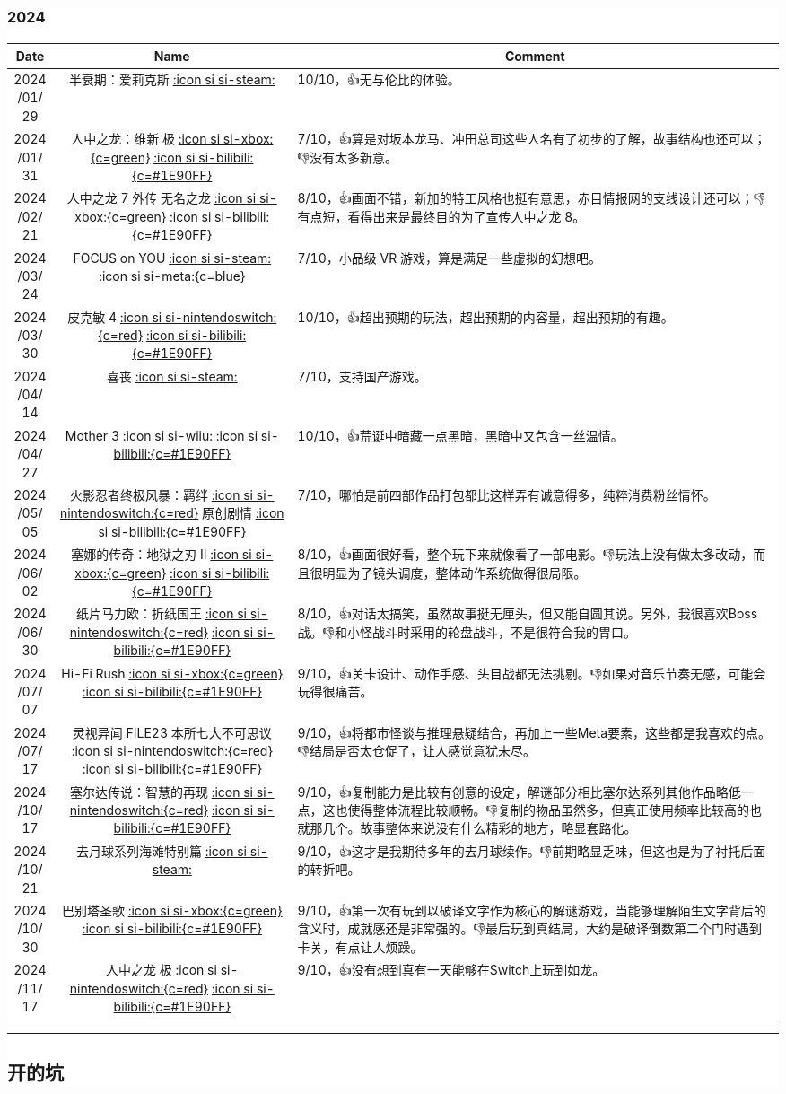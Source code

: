 
### 2024

Date | Name | Comment
:-: | :-: | ---
2024/01/29| 半衰期：爱莉克斯 [:icon si si-steam:](https://store.steampowered.com/app/546560/) | 10/10，👍无与伦比的体验。
2024/01/31| 人中之龙：维新 极 [:icon si si-xbox:{c=green}](https://www.trueachievements.com/game/Like-a-Dragon-Ishin/) [:icon si si-bilibili:{c=#1E90FF}](https://www.bilibili.com/video/BV1nw411M7UQ/) | 7/10，👍算是对坂本龙马、冲田总司这些人名有了初步的了解，故事结构也还可以；👎没有太多新意。
2024/02/21| 人中之龙 7 外传 无名之龙 [:icon si si-xbox:{c=green}](https://www.trueachievements.com/game/Like-a-Dragon-Gaiden-The-Man-Who-Erased-His-Name/) [:icon si si-bilibili:{c=#1E90FF}](https://www.bilibili.com/video/BV1YH4y17773/) | 8/10，👍画面不错，新加的特工风格也挺有意思，赤目情报网的支线设计还可以；👎有点短，看得出来是最终目的为了宣传人中之龙 8。
2024/03/24| FOCUS on YOU [:icon si si-steam:](https://store.steampowered.com/app/1032670/) :icon si si-meta:{c=blue} | 7/10，小品级 VR 游戏，算是满足一些虚拟的幻想吧。
2024/03/30| 皮克敏 4 [:icon si si-nintendoswitch:{c=red}](https://www.switchscores.com/games/10393/) [:icon si si-bilibili:{c=#1E90FF}](https://www.bilibili.com/video/BV1sS421A72G/) | 10/10，👍超出预期的玩法，超出预期的内容量，超出预期的有趣。
2024/04/14| 喜丧 [:icon si si-steam:](https://store.steampowered.com/app/2182400/) | 7/10，支持国产游戏。
2024/04/27| Mother 3 [:icon si si-wiiu:](https://www.mobygames.com/game/29870/) [:icon si si-bilibili:{c=#1E90FF}](https://www.bilibili.com/video/BV14J4m1n7kZ/) | 10/10，👍荒诞中暗藏一点黑暗，黑暗中又包含一丝温情。
2024/05/05| 火影忍者终极风暴：羁绊 [:icon si si-nintendoswitch:{c=red}](https://www.switchscores.com/games/11235/) 原创剧情 [:icon si si-bilibili:{c=#1E90FF}](https://www.bilibili.com/video/BV1uz421C7Ew/) | 7/10，哪怕是前四部作品打包都比这样弄有诚意得多，纯粹消费粉丝情怀。
2024/06/02| 塞娜的传奇：地狱之刃 II [:icon si si-xbox:{c=green}](https://www.trueachievements.com/game/Senuas-Saga-Hellblade-II/) [:icon si si-bilibili:{c=#1E90FF}](https://www.bilibili.com/video/BV12t421N71s/) | 8/10，👍画面很好看，整个玩下来就像看了一部电影。👎玩法上没有做太多改动，而且很明显为了镜头调度，整体动作系统做得很局限。
2024/06/30| 纸片马力欧：折纸国王 [:icon si si-nintendoswitch:{c=red}](https://www.switchscores.com/games/4011/) [:icon si si-bilibili:{c=#1E90FF}](https://www.bilibili.com/video/BV1qS411A7Et/) | 8/10，👍对话太搞笑，虽然故事挺无厘头，但又能自圆其说。另外，我很喜欢Boss战。👎和小怪战斗时采用的轮盘战斗，不是很符合我的胃口。
2024/07/07| Hi-Fi Rush [:icon si si-xbox:{c=green}](https://www.trueachievements.com/game/HiFi-Rush/) [:icon si si-bilibili:{c=#1E90FF}](https://www.bilibili.com/video/BV1kN411A7rH/) | 9/10，👍关卡设计、动作手感、头目战都无法挑剔。👎如果对音乐节奏无感，可能会玩得很痛苦。
2024/07/17| 灵视异闻 FILE23 本所七大不可思议 [:icon si si-nintendoswitch:{c=red}](https://www.switchscores.com/games/9428/) [:icon si si-bilibili:{c=#1E90FF}](https://www.bilibili.com/video/BV1VE4m1d7Tc) | 9/10，👍将都市怪谈与推理悬疑结合，再加上一些Meta要素，这些都是我喜欢的点。👎结局是否太仓促了，让人感觉意犹未尽。
2024/10/17 | 塞尔达传说：智慧的再现 [:icon si si-nintendoswitch:{c=red}](https://www.switchscores.com/games/12772/) [:icon si si-bilibili:{c=#1E90FF}](https://www.bilibili.com/video/BV1Z5xueyEZa) | 9/10，👍复制能力是比较有创意的设定，解谜部分相比塞尔达系列其他作品略低一点，这也使得整体流程比较顺畅。👎复制的物品虽然多，但真正使用频率比较高的也就那几个。故事整体来说没有什么精彩的地方，略显套路化。
2024/10/21 | 去月球系列海滩特别篇 [:icon si si-steam:](https://store.steampowered.com/app/2159210/) | 9/10，👍这才是我期待多年的去月球续作。👎前期略显乏味，但这也是为了衬托后面的转折吧。
2024/10/30 | 巴别塔圣歌 [:icon si si-xbox:{c=green}](https://www.trueachievements.com/game/Chants-of-Sennaar/) [:icon si si-bilibili:{c=#1E90FF}](https://www.bilibili.com/video/BV1BHSEYLEaS) | 9/10，👍第一次有玩到以破译文字作为核心的解谜游戏，当能够理解陌生文字背后的含义时，成就感还是非常强的。👎最后玩到真结局，大约是破译倒数第二个门时遇到卡关，有点让人烦躁。
2024/11/17 | 人中之龙 极 [:icon si si-nintendoswitch:{c=red}](https://www.switchscores.com/games/13656) [:icon si si-bilibili:{c=#1E90FF}](https://www.bilibili.com/video/BV1PkSqYCEjj) | 9/10，👍没有想到真有一天能够在Switch上玩到如龙。
---

## 开的坑
